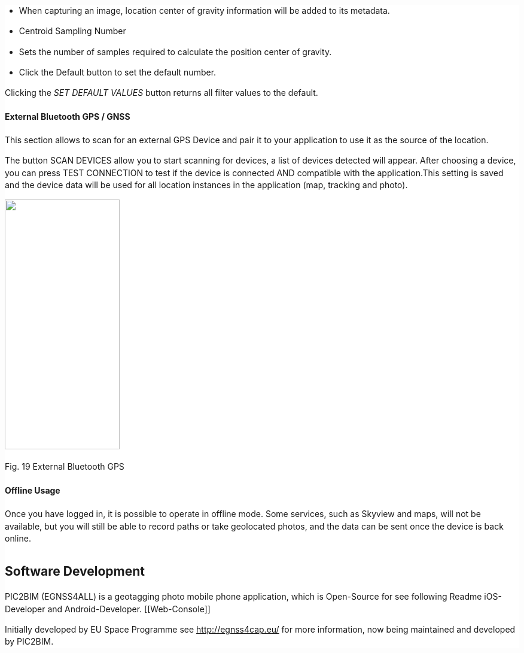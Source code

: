 

-   <span style="font-variant: normal"><span
    style="text-decoration: none"><span style="font-style: normal"><span
    style="background: transparent">When capturing an image, location
    center of gravity information will be added to its metadata.
    </span></span></span></span>



-   <span style="font-variant: normal"><span
    style="text-decoration: none"><span style="font-style: normal"><span
    style="background: transparent">Centroid Sampling
    Number</span></span></span></span>



-   <span style="font-variant: normal"><span
    style="text-decoration: none"><span style="font-style: normal"><span
    style="background: transparent">Sets the number of samples required
    to calculate the position center of gravity.
    </span></span></span></span>

-   <span style="font-variant: normal"><span
    style="text-decoration: none"><span style="font-style: normal"><span
    style="background: transparent">Click the Default button to set the
    default number. </span></span></span></span>

Clicking the *SET DEFAULT VALUES* button returns all filter values to
the default.

#### External Bluetooth GPS / GNSS

This section allows to scan for an external GPS Device and pair it to
your application to use it as the source of the location.

The button SCAN DEVICES allow you to start scanning for devices, a list
of devices detected will appear. After choosing a device, you can press
TEST CONNECTION to test if the device is connected AND compatible with
the application.This setting is saved and the device data will be used
for all location instances in the application (map, tracking and photo).

<img src="/media/media_66fdb0096b025c0.png" width="192" height="417" />

Fig. 19 External Bluetooth GPS
  
#### Offline Usage

Once you have logged in, it is possible to operate in offline mode. Some
services, such as Skyview and maps, will not be available, but you will
still be able to record paths or take geolocated photos, and the data
can be sent once the device is back online.

## Software Development
PIC2BIM (EGNSS4ALL) is a geotagging photo mobile phone application, which is Open-Source for see following Readme iOS-Developer and Android-Developer.
[[Web-Console]]

Initially developed by EU Space Programme see http://egnss4cap.eu/ for more information, now being maintained and developed by PIC2BIM. 